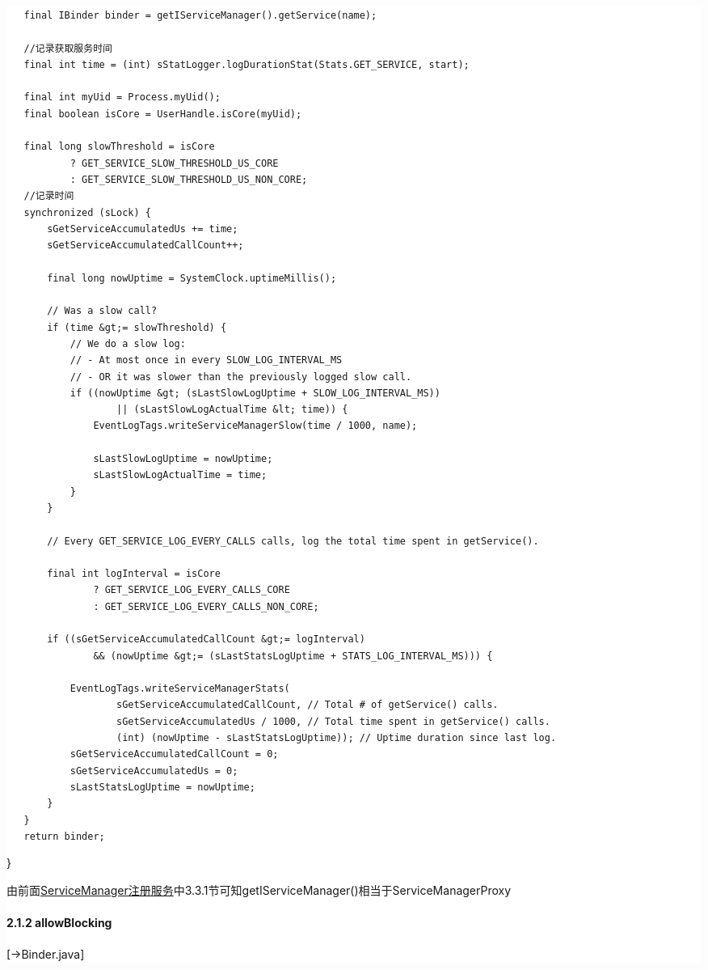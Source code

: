        final IBinder binder = getIServiceManager().getService(name);
       
       //记录获取服务时间
       final int time = (int) sStatLogger.logDurationStat(Stats.GET_SERVICE, start);

       final int myUid = Process.myUid();
       final boolean isCore = UserHandle.isCore(myUid);

       final long slowThreshold = isCore
               ? GET_SERVICE_SLOW_THRESHOLD_US_CORE
               : GET_SERVICE_SLOW_THRESHOLD_US_NON_CORE;
       //记录时间
       synchronized (sLock) {
           sGetServiceAccumulatedUs += time;
           sGetServiceAccumulatedCallCount++;

           final long nowUptime = SystemClock.uptimeMillis();

           // Was a slow call?
           if (time &gt;= slowThreshold) {
               // We do a slow log:
               // - At most once in every SLOW_LOG_INTERVAL_MS
               // - OR it was slower than the previously logged slow call.
               if ((nowUptime &gt; (sLastSlowLogUptime + SLOW_LOG_INTERVAL_MS))
                       || (sLastSlowLogActualTime &lt; time)) {
                   EventLogTags.writeServiceManagerSlow(time / 1000, name);

                   sLastSlowLogUptime = nowUptime;
                   sLastSlowLogActualTime = time;
               }
           }

           // Every GET_SERVICE_LOG_EVERY_CALLS calls, log the total time spent in getService().

           final int logInterval = isCore
                   ? GET_SERVICE_LOG_EVERY_CALLS_CORE
                   : GET_SERVICE_LOG_EVERY_CALLS_NON_CORE;

           if ((sGetServiceAccumulatedCallCount &gt;= logInterval)
                   && (nowUptime &gt;= (sLastStatsLogUptime + STATS_LOG_INTERVAL_MS))) {

               EventLogTags.writeServiceManagerStats(
                       sGetServiceAccumulatedCallCount, // Total # of getService() calls.
                       sGetServiceAccumulatedUs / 1000, // Total time spent in getService() calls.
                       (int) (nowUptime - sLastStatsLogUptime)); // Uptime duration since last log.
               sGetServiceAccumulatedCallCount = 0;
               sGetServiceAccumulatedUs = 0;
               sLastStatsLogUptime = nowUptime;
           }
       }
       return binder;
   }
</code></pre>
<p>由前面<a href="https://skytoby.github.io/2020/%E6%B7%B1%E5%85%A5%E7%90%86%E8%A7%A3Binder%E6%9C%BA%E5%88%B62-%E6%B3%A8%E5%86%8C%E6%9C%8D%E5%8A%A1addService/" target="_blank" rel="noopener">ServiceManager注册服务</a>中3.3.1节可知getIServiceManager()相当于ServiceManagerProxy</p>
<h4 id="2-1-2-allowBlocking"><a href="#2-1-2-allowBlocking" class="headerlink" title="2.1.2 allowBlocking"></a>2.1.2 allowBlocking</h4><p>[-&gt;Binder.java]</p>
